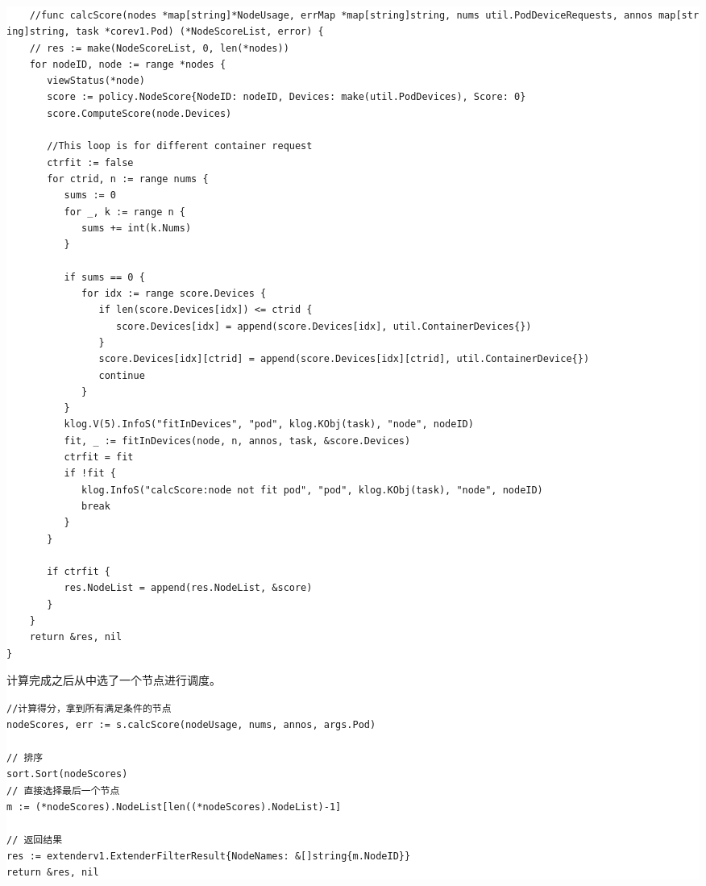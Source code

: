         //func calcScore(nodes *map[string]*NodeUsage, errMap *map[string]string, nums util.PodDeviceRequests, annos map[string]string, task *corev1.Pod) (*NodeScoreList, error) {
        // res := make(NodeScoreList, 0, len(*nodes))
        for nodeID, node := range *nodes {
           viewStatus(*node)
           score := policy.NodeScore{NodeID: nodeID, Devices: make(util.PodDevices), Score: 0}
           score.ComputeScore(node.Devices)
    
           //This loop is for different container request
           ctrfit := false
           for ctrid, n := range nums {
              sums := 0
              for _, k := range n {
                 sums += int(k.Nums)
              }
    
              if sums == 0 {
                 for idx := range score.Devices {
                    if len(score.Devices[idx]) <= ctrid {
                       score.Devices[idx] = append(score.Devices[idx], util.ContainerDevices{})
                    }
                    score.Devices[idx][ctrid] = append(score.Devices[idx][ctrid], util.ContainerDevice{})
                    continue
                 }
              }
              klog.V(5).InfoS("fitInDevices", "pod", klog.KObj(task), "node", nodeID)
              fit, _ := fitInDevices(node, n, annos, task, &score.Devices)
              ctrfit = fit
              if !fit {
                 klog.InfoS("calcScore:node not fit pod", "pod", klog.KObj(task), "node", nodeID)
                 break
              }
           }
    
           if ctrfit {
              res.NodeList = append(res.NodeList, &score)
           }
        }
        return &res, nil
    }
    

计算完成之后从中选了一个节点进行调度。

    //计算得分，拿到所有满足条件的节点
    nodeScores, err := s.calcScore(nodeUsage, nums, annos, args.Pod)
    
    // 排序
    sort.Sort(nodeScores)
    // 直接选择最后一个节点
    m := (*nodeScores).NodeList[len((*nodeScores).NodeList)-1]
    
    // 返回结果
    res := extenderv1.ExtenderFilterResult{NodeNames: &[]string{m.NodeID}}
    return &res, nil
    